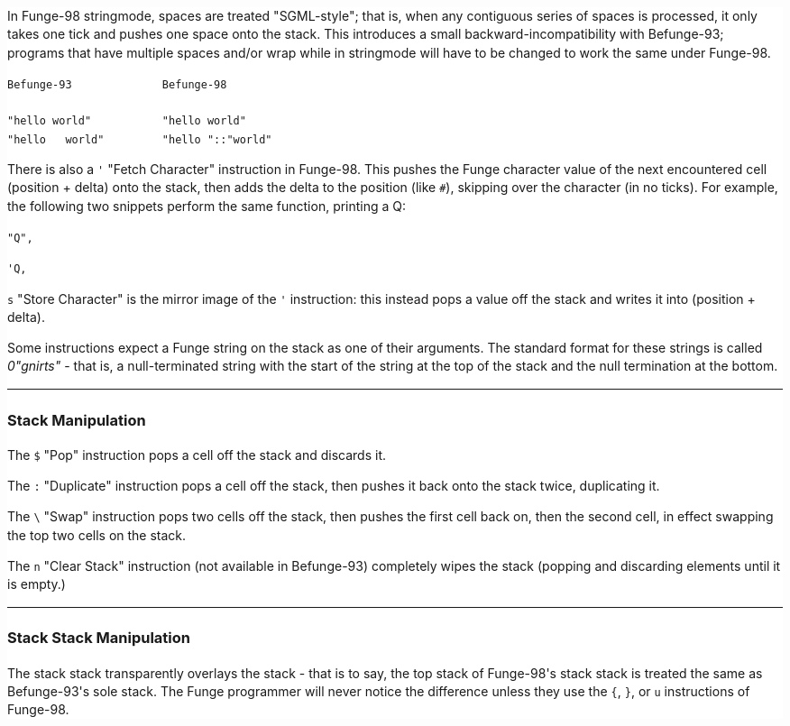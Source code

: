 In Funge-98 stringmode, spaces are treated "SGML-style";
that is, when any contiguous series of spaces is processed,
it only takes one tick and pushes one space onto the stack.  This
introduces a small backward-incompatibility with
Befunge-93; programs that have multiple spaces and/or wrap while
in stringmode will have to be changed to work the same under
Funge-98.


    Befunge-93	            Befunge-98

    "hello world"           "hello world"
    "hello   world"         "hello "::"world"

There is also a `'` "Fetch Character"
instruction in Funge-98.  This pushes the Funge character value
of the next encountered cell (position + delta) onto the stack,
then adds the delta to the position (like `#`), skipping
over the character (in no ticks).  For example, the
following two snippets perform the same function, printing a Q:

`"Q",`

`'Q,`

`s` "Store Character" is the mirror image of the
`'` instruction: this instead pops a value off
the stack and writes it into (position + delta).

Some instructions expect a Funge string on the stack as one of
their arguments. The standard format for these strings is called
_0"gnirts"_ - that is, a null-terminated string with the
start of the string at the top of the stack and the null
termination at the bottom.

<hr><a name="Stack_Manipulation"><h3>Stack Manipulation</h3>

The `$` "Pop" instruction pops a cell off the stack and
discards it.

The `:` "Duplicate" instruction pops a cell off the stack, then pushes it
back onto the stack twice, duplicating it.

The `\` "Swap" instruction pops two cells off the stack, then pushes
the first cell back on, then the second cell, in effect swapping the
top two cells on the stack.

The `n` "Clear Stack" instruction (not available in Befunge-93)
completely wipes the stack (popping and discarding elements
until it is empty.)

<hr><a name="Stack_Stack_Manipulation"><h3>Stack Stack Manipulation</h3>

The stack stack transparently overlays
the stack - that is to say, the top stack of
Funge-98's stack stack is treated the same as
Befunge-93's sole stack.  The Funge programmer
will never notice the difference unless they
use the `{`, `}`, or `u`
instructions of Funge-98.
